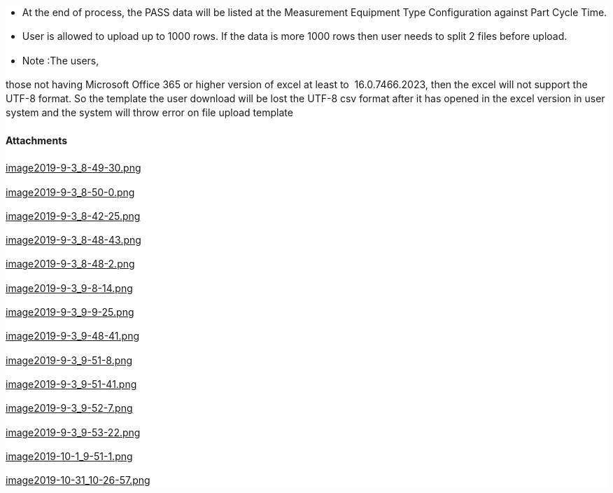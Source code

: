 - At the end of process, the PASS data will be listed at the Measurement Equipment Type Configuration against Part Cycle Time.

- User is allowed to upload up to 1000 rows. If the data is more 1000 rows then user needs to split 2 files before upload.

- Note :The users,

those
not having Microsoft Office 365 or higher version of excel at least to 
16.0.7466.2023, then the excel will not support the UTF-8 format. So the template the user download will be lost the UTF-8 csv format after it has opened in the excel version in user system and the system will throw error on file upload template


#### Attachments

[image2019-9-3_8-49-30.png](/.attachments/56950825.png)

[image2019-9-3_8-50-0.png](/.attachments/56950826.png)

[image2019-9-3_8-42-25.png](/.attachments/56950827.png)

[image2019-9-3_8-48-43.png](/.attachments/56950828.png)

[image2019-9-3_8-48-2.png](/.attachments/56950829.png)

[image2019-9-3_9-8-14.png](/.attachments/56950830.png)

[image2019-9-3_9-9-25.png](/.attachments/56950831.png)

[image2019-9-3_9-48-41.png](/.attachments/56950833.png)

[image2019-9-3_9-51-8.png](/.attachments/56950834.png)

[image2019-9-3_9-51-41.png](/.attachments/56950835.png)

[image2019-9-3_9-52-7.png](/.attachments/56950836.png)

[image2019-9-3_9-53-22.png](/.attachments/56950837.png)

[image2019-10-1_9-51-1.png](/.attachments/57639516.png)

[image2019-10-31_10-26-57.png](/.attachments/59441422.png)


